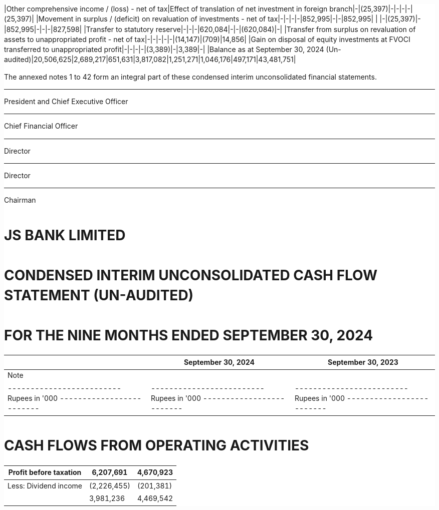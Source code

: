 |Other comprehensive income / (loss) - net of tax|Effect of translation of net investment in foreign branch|-|(25,397)|-|-|-|-|(25,397)|
|Movement in surplus / (deficit) on revaluation of investments - net of tax|-|-|-|-|852,995|-|-|852,995|
| |-|(25,397)|-|852,995|-|-|-|827,598|
|Transfer to statutory reserve|-|-|-|620,084|-|-|(620,084)|-|
|Transfer from surplus on revaluation of assets to unappropriated profit - net of tax|-|-|-|-|-|(14,147)|(709)|14,856|
|Gain on disposal of equity investments at FVOCI transferred to unappropriated profit|-|-|-|-|(3,389)|-|3,389|-|
|Balance as at September 30, 2024 (Un-audited)|20,506,625|2,689,217|651,631|3,817,082|1,251,271|1,046,176|497,171|43,481,751|

The annexed notes 1 to 42 form an integral part of these condensed interim unconsolidated financial statements.

____________________

President and Chief Executive Officer

______________________

Chief Financial Officer

____________________

Director

____________________

Director

____________________

Chairman

# JS BANK LIMITED

# CONDENSED INTERIM UNCONSOLIDATED CASH FLOW STATEMENT (UN-AUDITED)

# FOR THE NINE MONTHS ENDED SEPTEMBER 30, 2024

| |September 30, 2024|September 30, 2023|
|---|---|---|
|Note| | |
|------------------------- Rupees in '000 -------------------------|------------------------- Rupees in '000 -------------------------|------------------------- Rupees in '000 -------------------------|

# CASH FLOWS FROM OPERATING ACTIVITIES

|Profit before taxation|6,207,691|4,670,923|
|---|---|---|
|Less: Dividend income|(2,226,455)|(201,381)|
| |3,981,236|4,469,542|
